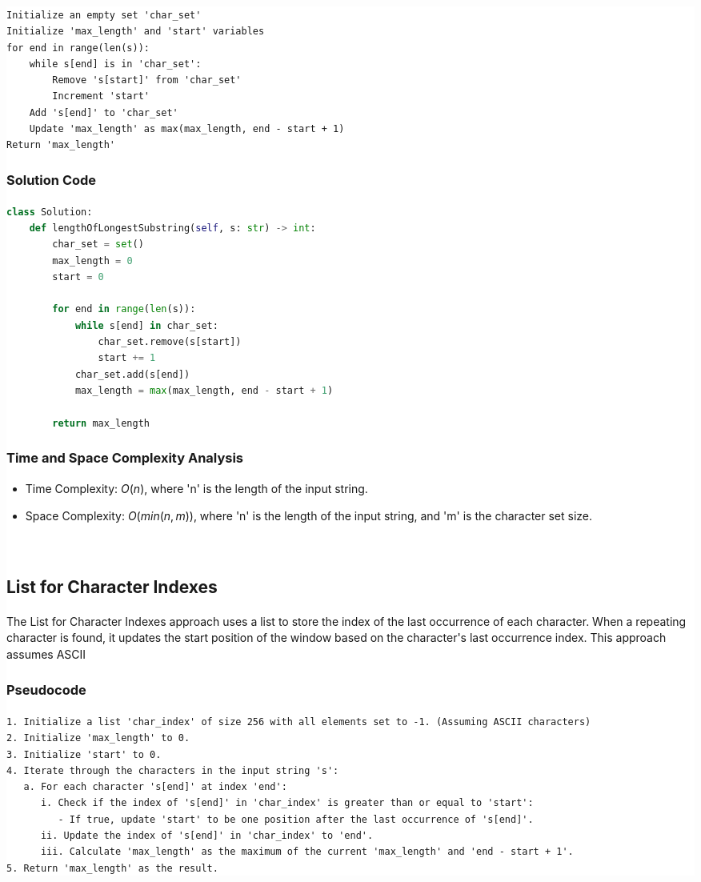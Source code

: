 ```
Initialize an empty set 'char_set'
Initialize 'max_length' and 'start' variables
for end in range(len(s)):
    while s[end] is in 'char_set':
        Remove 's[start]' from 'char_set'
        Increment 'start'
    Add 's[end]' to 'char_set'
    Update 'max_length' as max(max_length, end - start + 1)
Return 'max_length'
```

### **Solution Code**

``` python
class Solution:
    def lengthOfLongestSubstring(self, s: str) -> int:
        char_set = set()
        max_length = 0
        start = 0
        
        for end in range(len(s)):
            while s[end] in char_set:
                char_set.remove(s[start])
                start += 1
            char_set.add(s[end])
            max_length = max(max_length, end - start + 1)
        
        return max_length
```

### **Time and Space Complexity Analysis**

* Time Complexity: $O(n)$, where 'n' is the length of the input string.

* Space Complexity: $O(min(n,m))$, where 'n' is the length of the input string, and 'm' is the character set size.

<br>

## **List for Character Indexes**

The List for Character Indexes approach uses a list to store the index of the last occurrence of each character. When a repeating character is found, it updates the start position of the window based on the character's last occurrence index. This approach assumes ASCII 

### **Pseudocode**

```
1. Initialize a list 'char_index' of size 256 with all elements set to -1. (Assuming ASCII characters)
2. Initialize 'max_length' to 0.
3. Initialize 'start' to 0.
4. Iterate through the characters in the input string 's':
   a. For each character 's[end]' at index 'end':
      i. Check if the index of 's[end]' in 'char_index' is greater than or equal to 'start':
         - If true, update 'start' to be one position after the last occurrence of 's[end]'.
      ii. Update the index of 's[end]' in 'char_index' to 'end'.
      iii. Calculate 'max_length' as the maximum of the current 'max_length' and 'end - start + 1'.
5. Return 'max_length' as the result.
```
